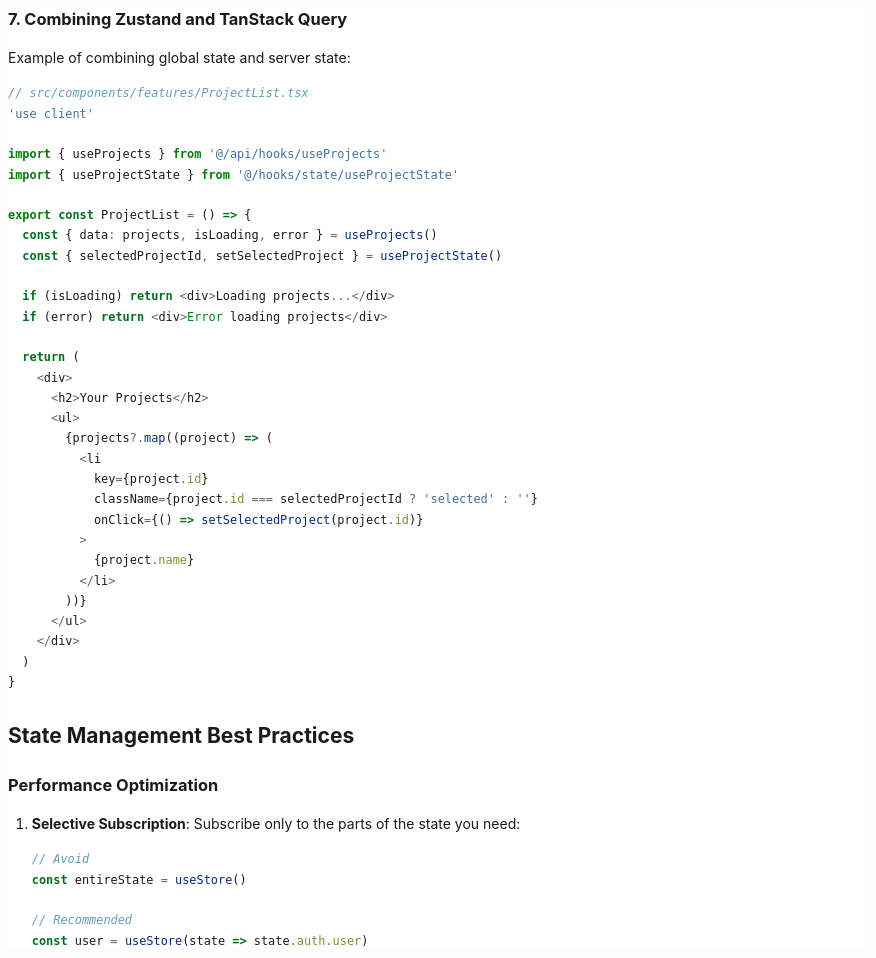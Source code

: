 ```typescript
```

### 7. Combining Zustand and TanStack Query

Example of combining global state and server state:

```typescript
// src/components/features/ProjectList.tsx
'use client'

import { useProjects } from '@/api/hooks/useProjects'
import { useProjectState } from '@/hooks/state/useProjectState'

export const ProjectList = () => {
  const { data: projects, isLoading, error } = useProjects()
  const { selectedProjectId, setSelectedProject } = useProjectState()
  
  if (isLoading) return <div>Loading projects...</div>
  if (error) return <div>Error loading projects</div>
  
  return (
    <div>
      <h2>Your Projects</h2>
      <ul>
        {projects?.map((project) => (
          <li 
            key={project.id}
            className={project.id === selectedProjectId ? 'selected' : ''}
            onClick={() => setSelectedProject(project.id)}
          >
            {project.name}
          </li>
        ))}
      </ul>
    </div>
  )
}
```

## State Management Best Practices

### Performance Optimization

1. **Selective Subscription**: Subscribe only to the parts of the state you need:
   ```typescript
   // Avoid
   const entireState = useStore()
   
   // Recommended
   const user = useStore(state => state.auth.user)
   ```
